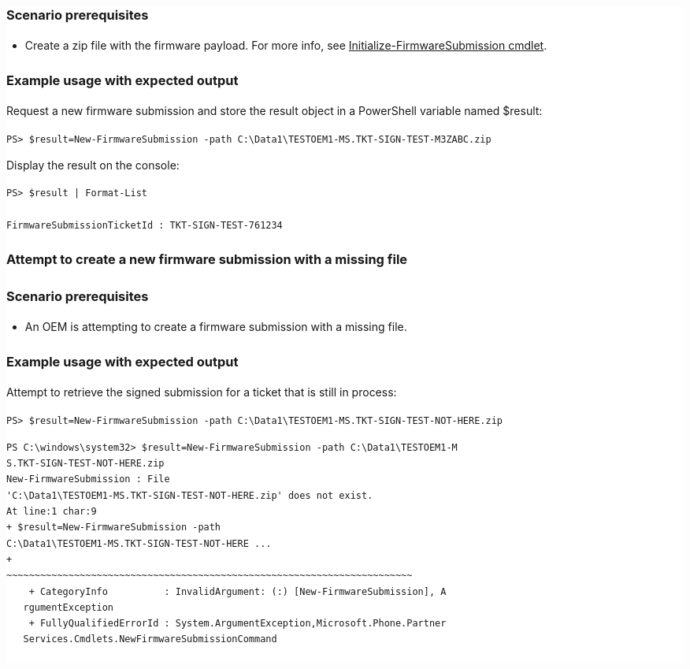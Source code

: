 ### <span id="Scenario_prerequisites"></span><span id="scenario_prerequisites"></span><span id="SCENARIO_PREREQUISITES"></span>Scenario prerequisites

-   Create a zip file with the firmware payload. For more info, see [Initialize-FirmwareSubmission cmdlet](initialize-firmwaresubmission-cmdlet.md).

### <span id="Example_usage_with_expected_output"></span><span id="example_usage_with_expected_output"></span><span id="EXAMPLE_USAGE_WITH_EXPECTED_OUTPUT"></span>Example usage with expected output

Request a new firmware submission and store the result object in a PowerShell variable named $result:

``` syntax
PS> $result=New-FirmwareSubmission -path C:\Data1\TESTOEM1-MS.TKT-SIGN-TEST-M3ZABC.zip
```

Display the result on the console:

``` syntax
PS> $result | Format-List

FirmwareSubmissionTicketId : TKT-SIGN-TEST-761234    
```

### <span id="Attempt_to_create_a_new_firmware_submission_with_a_missing_file"></span><span id="attempt_to_create_a_new_firmware_submission_with_a_missing_file"></span><span id="ATTEMPT_TO_CREATE_A_NEW_FIRMWARE_SUBMISSION_WITH_A_MISSING_FILE"></span>Attempt to create a new firmware submission with a missing file

### <span id="Scenario_prerequisites"></span><span id="scenario_prerequisites"></span><span id="SCENARIO_PREREQUISITES"></span>Scenario prerequisites

-   An OEM is attempting to create a firmware submission with a missing file.

### <span id="Example_usage_with_expected_output"></span><span id="example_usage_with_expected_output"></span><span id="EXAMPLE_USAGE_WITH_EXPECTED_OUTPUT"></span>Example usage with expected output

Attempt to retrieve the signed submission for a ticket that is still in process:

``` syntax
PS> $result=New-FirmwareSubmission -path C:\Data1\TESTOEM1-MS.TKT-SIGN-TEST-NOT-HERE.zip
```

``` syntax
PS C:\windows\system32> $result=New-FirmwareSubmission -path C:\Data1\TESTOEM1-M
S.TKT-SIGN-TEST-NOT-HERE.zip
New-FirmwareSubmission : File
'C:\Data1\TESTOEM1-MS.TKT-SIGN-TEST-NOT-HERE.zip' does not exist.
At line:1 char:9
+ $result=New-FirmwareSubmission -path
C:\Data1\TESTOEM1-MS.TKT-SIGN-TEST-NOT-HERE ...
+
~~~~~~~~~~~~~~~~~~~~~~~~~~~~~~~~~~~~~~~~~~~~~~~~~~~~~~~~~~~~~~~~~~~~~~~~
    + CategoryInfo          : InvalidArgument: (:) [New-FirmwareSubmission], A
   rgumentException
    + FullyQualifiedErrorId : System.ArgumentException,Microsoft.Phone.Partner
   Services.Cmdlets.NewFirmwareSubmissionCommand
            
```
